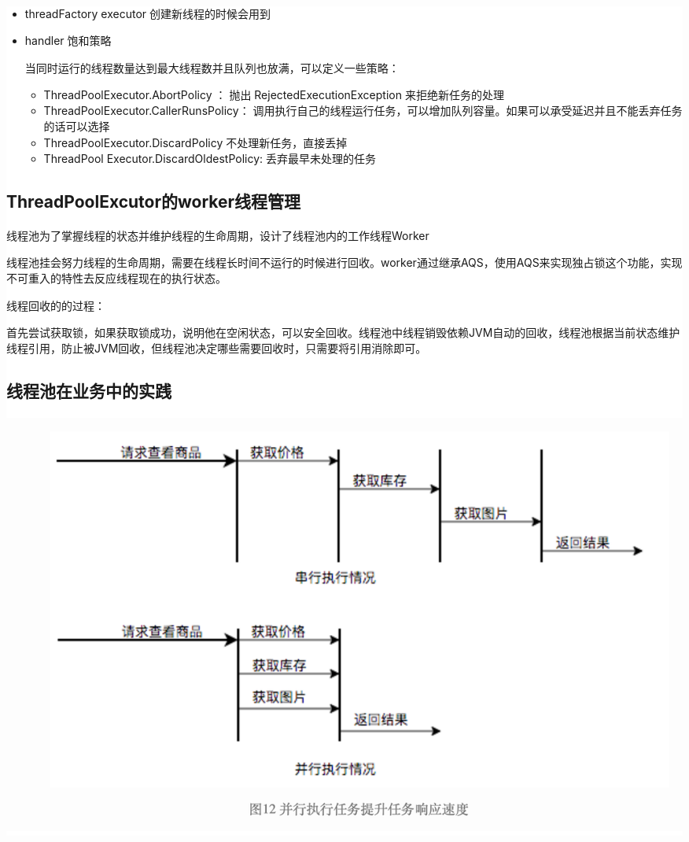 - threadFactory executor 创建新线程的时候会用到

- handler 饱和策略

  当同时运行的线程数量达到最大线程数并且队列也放满，可以定义一些策略：

  - ThreadPoolExecutor.AbortPolicy ： 抛出 RejectedExecutionException 来拒绝新任务的处理
  - ThreadPoolExecutor.CallerRunsPolicy： 调用执行自己的线程运行任务，可以增加队列容量。如果可以承受延迟并且不能丢弃任务的话可以选择
  - ThreadPoolExecutor.DiscardPolicy 不处理新任务，直接丢掉
  - ThreadPool Executor.DiscardOldestPolicy: 丢弃最早未处理的任务

## ThreadPoolExcutor的worker线程管理

线程池为了掌握线程的状态并维护线程的生命周期，设计了线程池内的工作线程Worker

线程池挂会努力线程的生命周期，需要在线程长时间不运行的时候进行回收。worker通过继承AQS，使用AQS来实现独占锁这个功能，实现不可重入的特性去反应线程现在的执行状态。

线程回收的的过程：

 首先尝试获取锁，如果获取锁成功，说明他在空闲状态，可以安全回收。线程池中线程销毁依赖JVM自动的回收，线程池根据当前状态维护线程引用，防止被JVM回收，但线程池决定哪些需要回收时，只需要将引用消除即可。

## 线程池在业务中的实践

![image-20201213131149612](/img/in-post/2020-12/image-20201213131149612.png)
